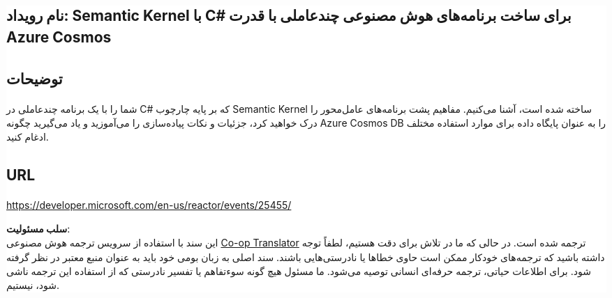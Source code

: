 ## نام رویداد: Semantic Kernel با C# برای ساخت برنامه‌های هوش مصنوعی چندعاملی با قدرت Azure Cosmos

## توضیحات

شما را با یک برنامه چندعاملی در C# که بر پایه چارچوب Semantic Kernel ساخته شده است، آشنا می‌کنیم. مفاهیم پشت برنامه‌های عامل‌محور را درک خواهید کرد، جزئیات و نکات پیاده‌سازی را می‌آموزید و یاد می‌گیرید چگونه Azure Cosmos DB را به عنوان پایگاه داده برای موارد استفاده مختلف ادغام کنید.

## URL
<https://developer.microsoft.com/en-us/reactor/events/25455/>

**سلب مسئولیت**:  
این سند با استفاده از سرویس ترجمه هوش مصنوعی [Co-op Translator](https://github.com/Azure/co-op-translator) ترجمه شده است. در حالی که ما در تلاش برای دقت هستیم، لطفاً توجه داشته باشید که ترجمه‌های خودکار ممکن است حاوی خطاها یا نادرستی‌هایی باشند. سند اصلی به زبان بومی خود باید به عنوان منبع معتبر در نظر گرفته شود. برای اطلاعات حیاتی، ترجمه حرفه‌ای انسانی توصیه می‌شود. ما مسئول هیچ گونه سوءتفاهم یا تفسیر نادرستی که از استفاده این ترجمه ناشی شود، نیستیم.